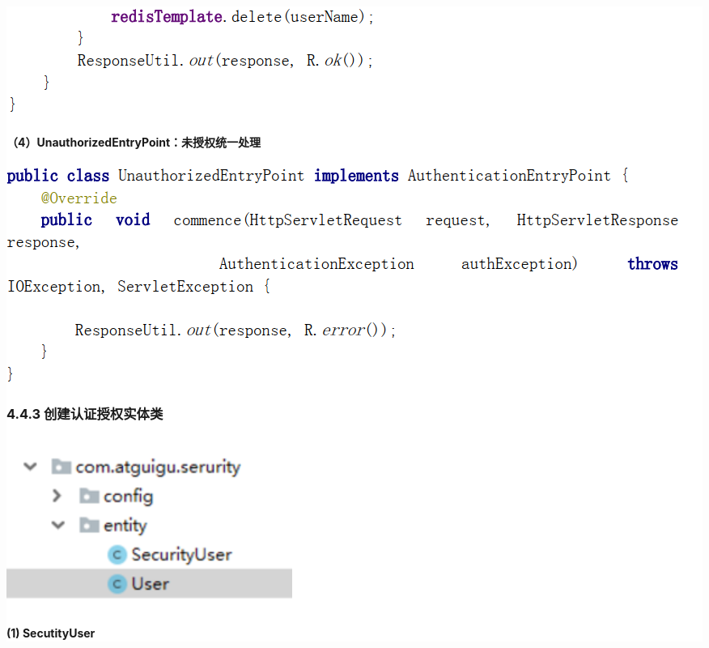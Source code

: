 ![image-20220217132014463](SpringSecurity技术/image-20220217132014463.png)

 

#### （4）UnauthorizedEntryPoint：未授权统一处理

![image-20220217132045792](SpringSecurity技术/image-20220217132045792.png)

### 4.4.3 创建认证授权实体类  

 ![image-20220217132127744](SpringSecurity技术/image-20220217132127744.png)

#### (1) SecutityUser  

